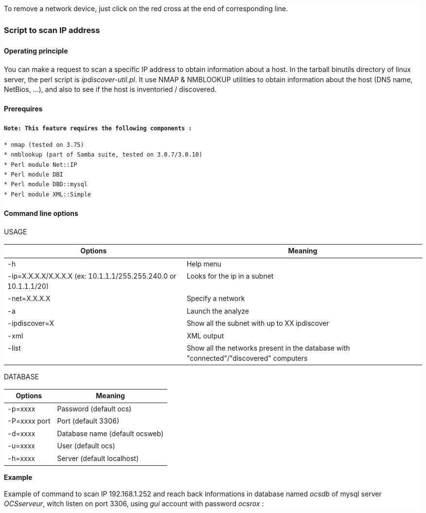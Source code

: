 To remove a network device, just click on the red cross at the end of corresponding line.

### **Script to scan IP address**

#### **Operating principle**

You can make a request to scan a specific IP address to obtain information about a host. In the tarball
binutils directory of linux server, the perl script is _ipdiscover-util.pl_. It use NMAP & NMBLOOKUP
utilities to obtain information about the host (DNS name, NetBios, ...), and also to see if the host
is inventoried / discovered.

#### **Prerequires**

**`Note: This feature requires the following components :`**

    * nmap (tested on 3.75)
    * nmblookup (part of Samba suite, tested on 3.0.7/3.0.10)
    * Perl module Net::IP
    * Perl module DBI
    * Perl module DBD::mysql
    * Perl module XML::Simple

#### **Command line options**

USAGE

**Options** | **Meaning**
------|------
-h | Help menu
-ip=X.X.X.X/X.X.X.X (ex: 10.1.1.1/255.255.240.0 or 10.1.1.1/20) | Looks for the ip in a subnet
-net=X.X.X.X | Specify a network
-a | Launch the analyze
-ipdiscover=X | Show all the subnet with up to XX ipdiscover
-xml | XML output
-list | Show all the networks present in the database with "connected"/"discovered" computers

DATABASE

**Options** | **Meaning**
------|------
-p=xxxx | Password (default ocs)
-P=xxxx port | Port (default 3306)
-d=xxxx | Database name (default ocsweb)
-u=xxxx | User (default ocs)
-h=xxxx | Server (default localhost)

**Example**

Example of command to scan IP 192.168.1.252 and reach back informations in database named _ocsdb_
of mysql server _OCSserveur_, witch listen on port 3306, using _gui_ account with password _ocsrox_ :
